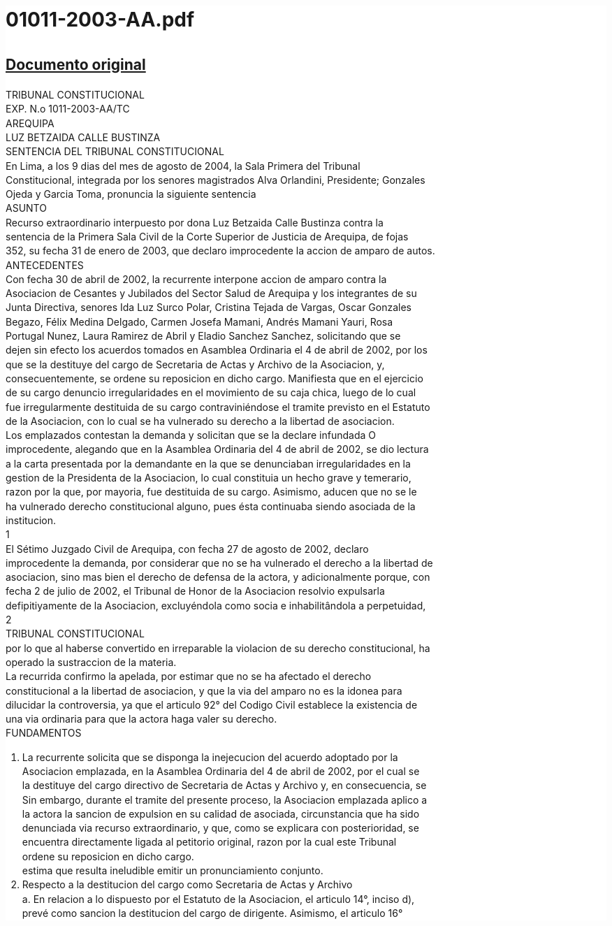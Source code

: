 
01011-2003-AA.pdf
=================
  
[Documento original](https://tc.gob.pe/jurisprudencia/2004/01011-2003-AA.pdf)  
---  
TRIBUNAL CONSTITUCIONAL  
EXP. N.o 1011-2003-AA/TC  
AREQUIPA  
LUZ BETZAIDA CALLE BUSTINZA  
SENTENCIA DEL TRIBUNAL CONSTITUCIONAL  
En Lima, a los 9 dias del mes de agosto de 2004, la Sala Primera del Tribunal  
Constitucional, integrada por los senores magistrados Alva Orlandini, Presidente; Gonzales  
Ojeda y Garcia Toma, pronuncia la siguiente sentencia  
ASUNTO  
Recurso extraordinario interpuesto por dona Luz Betzaida Calle Bustinza contra la  
sentencia de la Primera Sala Civil de la Corte Superior de Justicia de Arequipa, de fojas  
352, su fecha 31 de enero de 2003, que declaro improcedente la accion de amparo de autos.  
ANTECEDENTES  
Con fecha 30 de abril de 2002, la recurrente interpone accion de amparo contra la  
Asociacion de Cesantes y Jubilados del Sector Salud de Arequipa y los integrantes de su  
Junta Directiva, senores Ida Luz Surco Polar, Cristina Tejada de Vargas, Oscar Gonzales  
Begazo, Félix Medina Delgado, Carmen Josefa Mamani, Andrés Mamani Yauri, Rosa  
Portugal Nunez, Laura Ramirez de Abril y Eladio Sanchez Sanchez, solicitando que se  
dejen sin efecto los acuerdos tomados en Asamblea Ordinaria el 4 de abril de 2002, por los  
que se la destituye del cargo de Secretaria de Actas y Archivo de la Asociacion, y,  
consecuentemente, se ordene su reposicion en dicho cargo. Manifiesta que en el ejercicio  
de su cargo denuncio irregularidades en el movimiento de su caja chica, luego de lo cual  
fue irregularmente destituida de su cargo contraviniéndose el tramite previsto en el Estatuto  
de la Asociacion, con lo cual se ha vulnerado su derecho a la libertad de asociacion.  
Los emplazados contestan la demanda y solicitan que se la declare infundada O  
improcedente, alegando que en la Asamblea Ordinaria del 4 de abril de 2002, se dio lectura  
a la carta presentada por la demandante en la que se denunciaban irregularidades en la  
gestion de la Presidenta de la Asociacion, lo cual constituia un hecho grave y temerario,  
razon por la que, por mayoria, fue destituida de su cargo. Asimismo, aducen que no se le  
ha vulnerado derecho constitucional alguno, pues ésta continuaba siendo asociada de la  
institucion.  
1  
El Sétimo Juzgado Civil de Arequipa, con fecha 27 de agosto de 2002, declaro  
improcedente la demanda, por considerar que no se ha vulnerado el derecho a la libertad de  
asociacion, sino mas bien el derecho de defensa de la actora, y adicionalmente porque, con  
fecha 2 de julio de 2002, el Tribunal de Honor de la Asociacion resolvio expulsarla  
defipitiyamente de la Asociacion, excluyéndola como socia e inhabilitândola a perpetuidad,  
2  
TRIBUNAL CONSTITUCIONAL  
por lo que al haberse convertido en irreparable la violacion de su derecho constitucional, ha  
operado la sustraccion de la materia.  
La recurrida confirmo la apelada, por estimar que no se ha afectado el derecho  
constitucional a la libertad de asociacion, y que la via del amparo no es la idonea para  
dilucidar la controversia, ya que el articulo 92° del Codigo Civil establece la existencia de  
una via ordinaria para que la actora haga valer su derecho.  
FUNDAMENTOS  
1. La recurrente solicita que se disponga la inejecucion del acuerdo adoptado por la  
Asociacion emplazada, en la Asamblea Ordinaria del 4 de abril de 2002, por el cual se  
la destituye del cargo directivo de Secretaria de Actas y Archivo y, en consecuencia, se  
Sin embargo, durante el tramite del presente proceso, la Asociacion emplazada aplico a  
la actora la sancion de expulsion en su calidad de asociada, circunstancia que ha sido  
denunciada via recurso extraordinario, y que, como se explicara con posterioridad, se  
encuentra directamente ligada al petitorio original, razon por la cual este Tribunal  
ordene su reposicion en dicho cargo.  
estima que resulta ineludible emitir un pronunciamiento conjunto.  
2. Respecto a la destitucion del cargo como Secretaria de Actas y Archivo  
a. En relacion a lo dispuesto por el Estatuto de la Asociacion, el articulo 14°, inciso d),  
prevé como sancion la destitucion del cargo de dirigente. Asimismo, el articulo 16°  